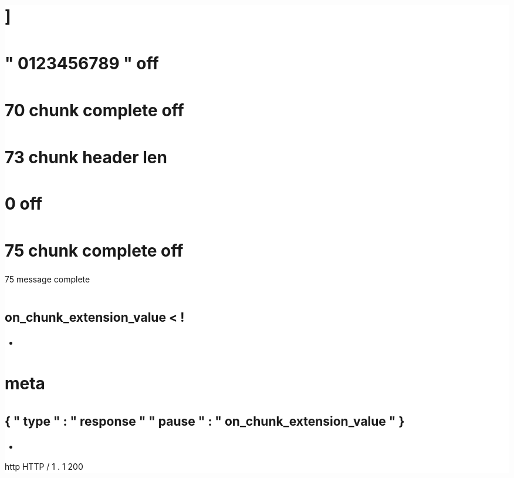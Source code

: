 ]
=
"
0123456789
"
off
=
70
chunk
complete
off
=
73
chunk
header
len
=
0
off
=
75
chunk
complete
off
=
75
message
complete
#
#
#
on_chunk_extension_value
<
!
-
-
meta
=
{
"
type
"
:
"
response
"
"
pause
"
:
"
on_chunk_extension_value
"
}
-
-
>
http
HTTP
/
1
.
1
200